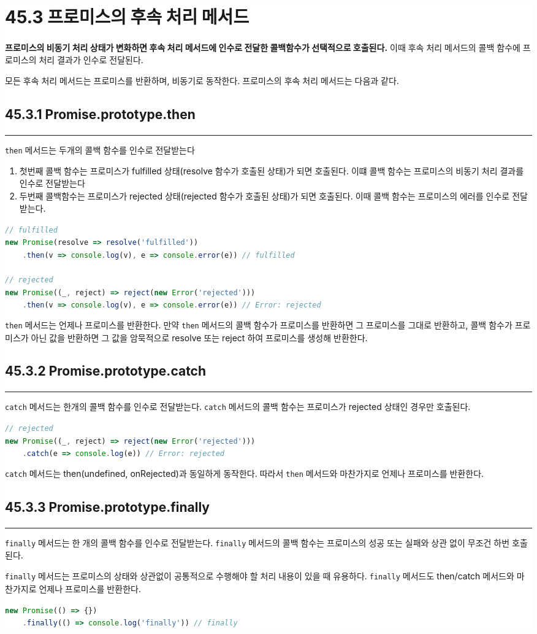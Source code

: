 # 45.3 프로미스의 후속 처리 메서드

**프로미스의 비동기 처리 상태가 변화하면 후속 처리 메서드에 인수로 전달한 콜백함수가 선택적으로 호출된다.** 이때 후속 처리 메서드의 콜백 함수에 프로미스의 처리 결과가 인수로 전달된다.

모든 후속 처리 메서드는 프로미스를 반환하며, 비동기로 동작한다. 프로미스의 후속 처리 메서드는 다음과 같다.

## 45.3.1 Promise.prototype.then

---

`then` 메서드는 두개의 콜백 함수를 인수로 전달받는다

1. 첫번째 콜백 함수는 프로미스가 fulfilled 상태(resolve 함수가 호출된 상태)가 되면 호출된다. 이떄 콜백 함수는 프로미스의 비동기 처리 결과를 인수로 전달받는다
2. 두번째 콜백함수는 프로미스가 rejected 상태(rejected 함수가 호출된 상태)가 되면 호출된다. 이때 콜백 함수는 프로미스의 에러를 인수로 전달받는다.

```jsx
// fulfilled
new Promise(resolve => resolve('fulfilled'))
	.then(v => console.log(v), e => console.error(e)) // fulfilled

// rejected
new Promise((_, reject) => reject(new Error('rejected')))
	.then(v => console.log(v), e => console.error(e)) // Error: rejected
```

`then` 메서드는 언제나 프로미스를 반환한다. 만약 `then` 메서드의 콜백 함수가 프로미스를 반환하면 그 프로미스를 그대로 반환하고, 콜백 함수가 프로미스가 아닌 값을 반환하면 그 값을 암묵적으로 resolve 또는 reject 하여 프로미스를 생성해 반환한다.

## 45.3.2 Promise.prototype.catch

---

`catch` 메서드는 한개의 콜백 함수를 인수로 전달받는다. `catch` 메서드의 콜백 함수는 프로미스가 rejected 상태인 경우만 호출된다.

```jsx
// rejected
new Promise((_, reject) => reject(new Error('rejected')))
	.catch(e => console.log(e)) // Error: rejected
```

`catch` 메서드는 then(undefined, onRejected)과 동일하게 동작한다. 따라서 `then` 메서드와 마찬가지로 언제나 프로미스를 반환한다.

## 45.3.3 Promise.prototype.finally

---

`finally` 메서드는 한 개의 콜백 함수를 인수로 전달받는다. `finally` 메서드의 콜백 함수는 프로미스의 성공 또는 실패와 상관 없이 무조건 하번 호출된다.

`finally` 메서드는 프로미스의 상태와 상관없이 공통적으로 수행해야 할 처리 내용이 있을 때 유용하다. `finally` 메서드도 then/catch 메서드와 마찬가지로 언제나 프로미스를 반환한다.

```jsx
new Promise(() => {})
	.finally(() => console.log('finally')) // finally
```

